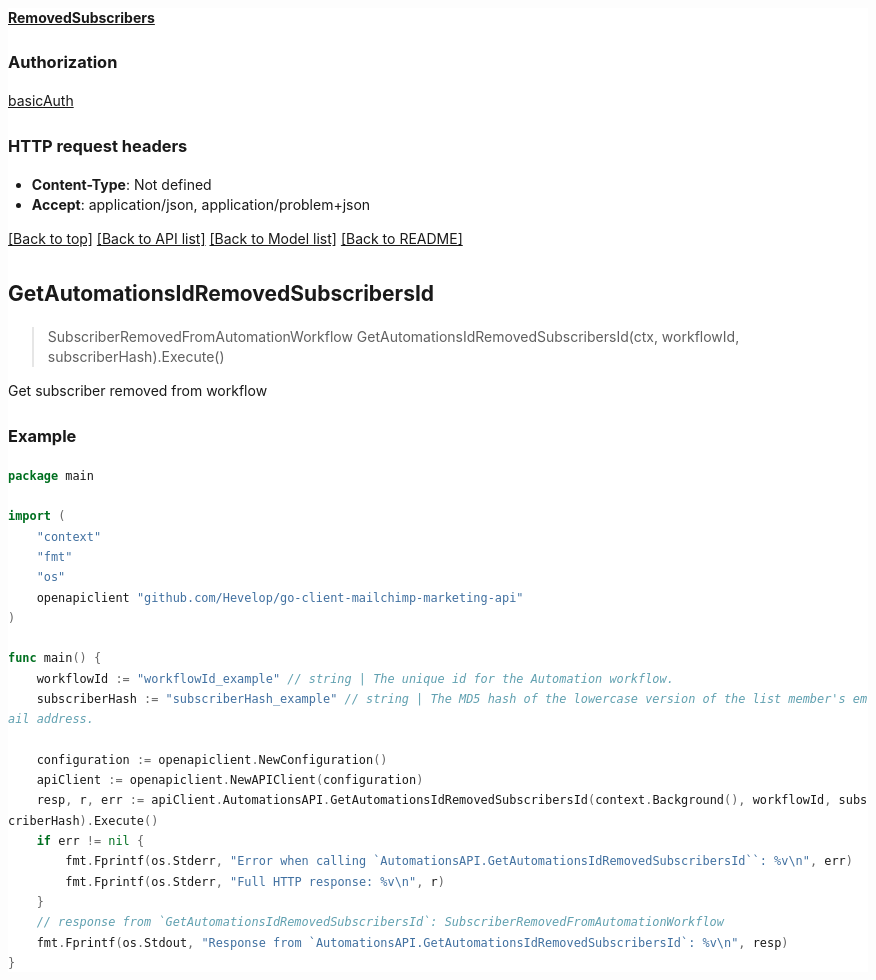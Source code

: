 [**RemovedSubscribers**](RemovedSubscribers.md)

### Authorization

[basicAuth](../README.md#basicAuth)

### HTTP request headers

- **Content-Type**: Not defined
- **Accept**: application/json, application/problem+json

[[Back to top]](#) [[Back to API list]](../README.md#documentation-for-api-endpoints)
[[Back to Model list]](../README.md#documentation-for-models)
[[Back to README]](../README.md)


## GetAutomationsIdRemovedSubscribersId

> SubscriberRemovedFromAutomationWorkflow GetAutomationsIdRemovedSubscribersId(ctx, workflowId, subscriberHash).Execute()

Get subscriber removed from workflow



### Example

```go
package main

import (
	"context"
	"fmt"
	"os"
	openapiclient "github.com/Hevelop/go-client-mailchimp-marketing-api"
)

func main() {
	workflowId := "workflowId_example" // string | The unique id for the Automation workflow.
	subscriberHash := "subscriberHash_example" // string | The MD5 hash of the lowercase version of the list member's email address.

	configuration := openapiclient.NewConfiguration()
	apiClient := openapiclient.NewAPIClient(configuration)
	resp, r, err := apiClient.AutomationsAPI.GetAutomationsIdRemovedSubscribersId(context.Background(), workflowId, subscriberHash).Execute()
	if err != nil {
		fmt.Fprintf(os.Stderr, "Error when calling `AutomationsAPI.GetAutomationsIdRemovedSubscribersId``: %v\n", err)
		fmt.Fprintf(os.Stderr, "Full HTTP response: %v\n", r)
	}
	// response from `GetAutomationsIdRemovedSubscribersId`: SubscriberRemovedFromAutomationWorkflow
	fmt.Fprintf(os.Stdout, "Response from `AutomationsAPI.GetAutomationsIdRemovedSubscribersId`: %v\n", resp)
}
```
